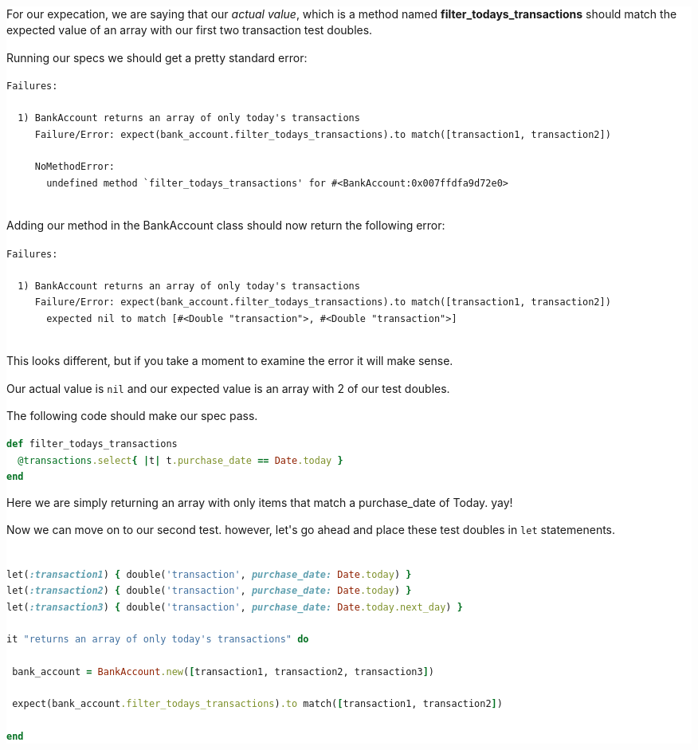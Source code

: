 For our expecation, we are saying that our *actual value*, which is a method named **filter_todays_transactions** should match the expected value of an array with our first two transaction test doubles. 


Running our specs we should get a pretty standard error: 

```shell
Failures:

  1) BankAccount returns an array of only today's transactions
     Failure/Error: expect(bank_account.filter_todays_transactions).to match([transaction1, transaction2])

     NoMethodError:
       undefined method `filter_todays_transactions' for #<BankAccount:0x007ffdfa9d72e0>
       
```

Adding our method in the BankAccount class should now return the following error: 

```shell
Failures:

  1) BankAccount returns an array of only today's transactions
     Failure/Error: expect(bank_account.filter_todays_transactions).to match([transaction1, transaction2])
       expected nil to match [#<Double "transaction">, #<Double "transaction">]
       
```

This looks different, but if you take a moment to examine the error it will make sense. 

Our actual value is `nil` and our expected value is an array with 2 of our test doubles. 

The following code should make our spec pass. 

```ruby
def filter_todays_transactions
  @transactions.select{ |t| t.purchase_date == Date.today }
end
```

Here we are simply returning an array with only items that match a purchase_date of Today. yay!

Now we can move on to our second test. however, let's go ahead and place these test doubles in `let` statemenents. 

```ruby

let(:transaction1) { double('transaction', purchase_date: Date.today) }
let(:transaction2) { double('transaction', purchase_date: Date.today) }
let(:transaction3) { double('transaction', purchase_date: Date.today.next_day) }

it "returns an array of only today's transactions" do

 bank_account = BankAccount.new([transaction1, transaction2, transaction3])

 expect(bank_account.filter_todays_transactions).to match([transaction1, transaction2])

end
```
